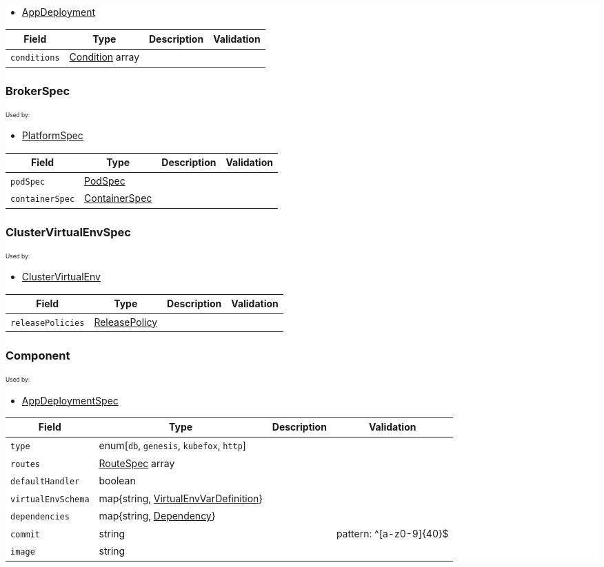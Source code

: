 - <a href=#appdeployment>AppDeployment</a><br>
</p>

| Field | Type | Description | Validation |
| ----- | ---- | ----------- | ---------- |
| `conditions` | <div style="white-space:nowrap">[Condition](https://kubernetes.io/docs/reference/generated/kubernetes-api/v1.28/#condition-v1-meta) array<div> | <div style="max-width:30rem"></div> | <div style="white-space:nowrap"></div> |






### BrokerSpec



<p style="font-size:.6rem;">
Used by:<br>

- <a href=#platformspec>PlatformSpec</a><br>
</p>

| Field | Type | Description | Validation |
| ----- | ---- | ----------- | ---------- |
| `podSpec` | <div style="white-space:nowrap">[PodSpec](#podspec)<div> | <div style="max-width:30rem"></div> | <div style="white-space:nowrap"></div> |
| `containerSpec` | <div style="white-space:nowrap">[ContainerSpec](#containerspec)<div> | <div style="max-width:30rem"></div> | <div style="white-space:nowrap"></div> |




### ClusterVirtualEnvSpec



<p style="font-size:.6rem;">
Used by:<br>

- <a href=#clustervirtualenv>ClusterVirtualEnv</a><br>
</p>

| Field | Type | Description | Validation |
| ----- | ---- | ----------- | ---------- |
| `releasePolicies` | <div style="white-space:nowrap">[ReleasePolicy](#releasepolicy)<div> | <div style="max-width:30rem"></div> | <div style="white-space:nowrap"></div> |



### Component



<p style="font-size:.6rem;">
Used by:<br>

- <a href=#appdeploymentspec>AppDeploymentSpec</a><br>
</p>

| Field | Type | Description | Validation |
| ----- | ---- | ----------- | ---------- |
| `type` | <div style="white-space:nowrap">enum[`db`, `genesis`, `kubefox`, `http`]<div> | <div style="max-width:30rem"></div> | <div style="white-space:nowrap"></div> |
| `routes` | <div style="white-space:nowrap">[RouteSpec](#routespec) array<div> | <div style="max-width:30rem"></div> | <div style="white-space:nowrap"></div> |
| `defaultHandler` | <div style="white-space:nowrap">boolean<div> | <div style="max-width:30rem"></div> | <div style="white-space:nowrap"></div> |
| `virtualEnvSchema` | <div style="white-space:nowrap">map{string, [VirtualEnvVarDefinition](#virtualenvvardefinition)}<div> | <div style="max-width:30rem"></div> | <div style="white-space:nowrap"></div> |
| `dependencies` | <div style="white-space:nowrap">map{string, [Dependency](#dependency)}<div> | <div style="max-width:30rem"></div> | <div style="white-space:nowrap"></div> |
| `commit` | <div style="white-space:nowrap">string<div> | <div style="max-width:30rem"></div> | <div style="white-space:nowrap">pattern: ^[a-z0-9]{40}$</div> |
| `image` | <div style="white-space:nowrap">string<div> | <div style="max-width:30rem"></div> | <div style="white-space:nowrap"></div> |
